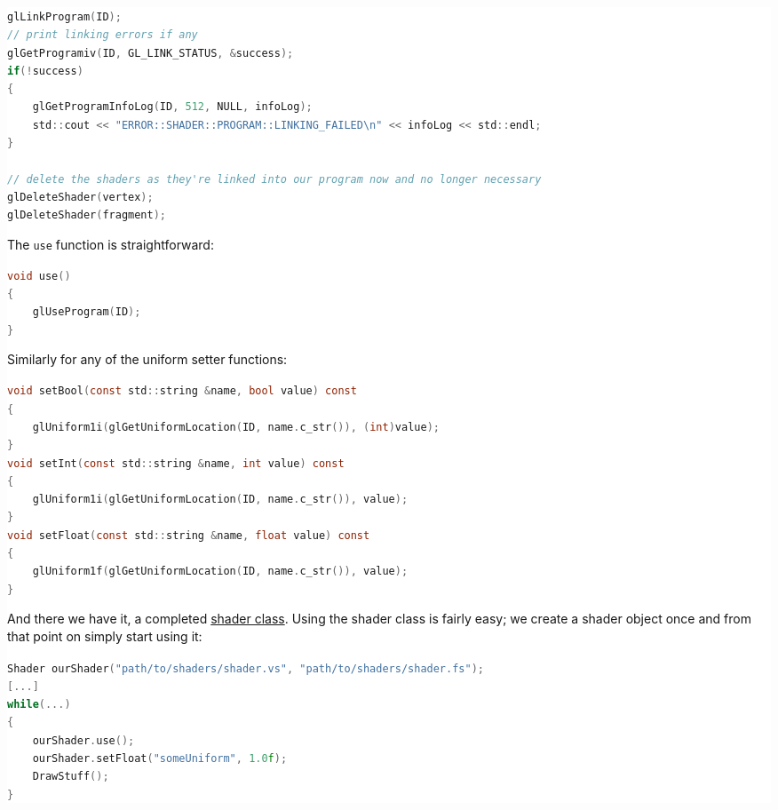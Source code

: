 ```c
glLinkProgram(ID);
// print linking errors if any
glGetProgramiv(ID, GL_LINK_STATUS, &success);
if(!success)
{
    glGetProgramInfoLog(ID, 512, NULL, infoLog);
    std::cout << "ERROR::SHADER::PROGRAM::LINKING_FAILED\n" << infoLog << std::endl;
}

// delete the shaders as they're linked into our program now and no longer necessary
glDeleteShader(vertex);
glDeleteShader(fragment);
```

The `use` function is straightforward:

```c
void use()
{
    glUseProgram(ID);
}
```

Similarly for any of the uniform setter functions:

```c
void setBool(const std::string &name, bool value) const
{
    glUniform1i(glGetUniformLocation(ID, name.c_str()), (int)value);
}
void setInt(const std::string &name, int value) const
{
    glUniform1i(glGetUniformLocation(ID, name.c_str()), value);
}
void setFloat(const std::string &name, float value) const
{
    glUniform1f(glGetUniformLocation(ID, name.c_str()), value);
}
```

And there we have it, a completed [shader class](https://learnopengl.com/code_viewer_gh.php?code=includes/learnopengl/shader_s.h). Using the shader class is fairly easy; we create a shader object once and from that point on simply start using it:

```c
Shader ourShader("path/to/shaders/shader.vs", "path/to/shaders/shader.fs");
[...]
while(...)
{
    ourShader.use();
    ourShader.setFloat("someUniform", 1.0f);
    DrawStuff();
}
```
